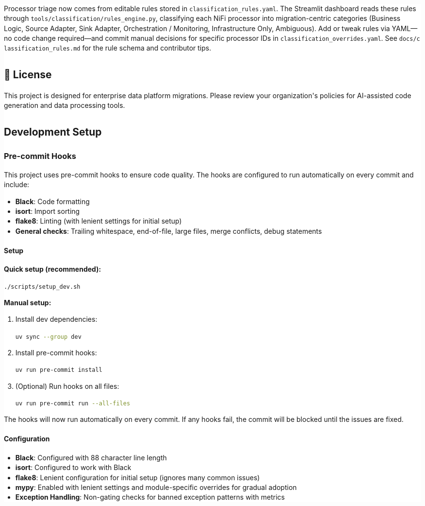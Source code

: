 Processor triage now comes from editable rules stored in `classification_rules.yaml`. The Streamlit dashboard reads these rules through `tools/classification/rules_engine.py`, classifying each NiFi processor into migration-centric categories (Business Logic, Source Adapter, Sink Adapter, Orchestration / Monitoring, Infrastructure Only, Ambiguous). Add or tweak rules via YAML—no code change required—and commit manual decisions for specific processor IDs in `classification_overrides.yaml`. See `docs/classification_rules.md` for the rule schema and contributor tips.

## 📄 License

This project is designed for enterprise data platform migrations. Please review your organization's policies for AI-assisted code generation and data processing tools.

## Development Setup

### Pre-commit Hooks

This project uses pre-commit hooks to ensure code quality. The hooks are configured to run automatically on every commit and include:

- **Black**: Code formatting
- **isort**: Import sorting
- **flake8**: Linting (with lenient settings for initial setup)
- **General checks**: Trailing whitespace, end-of-file, large files, merge conflicts, debug statements

#### Setup

**Quick setup (recommended):**
```bash
./scripts/setup_dev.sh
```

**Manual setup:**
1. Install dev dependencies:
   ```bash
   uv sync --group dev
   ```

2. Install pre-commit hooks:
   ```bash
   uv run pre-commit install
   ```

3. (Optional) Run hooks on all files:
   ```bash
   uv run pre-commit run --all-files
   ```

The hooks will now run automatically on every commit. If any hooks fail, the commit will be blocked until the issues are fixed.

#### Configuration

- **Black**: Configured with 88 character line length
- **isort**: Configured to work with Black
- **flake8**: Lenient configuration for initial setup (ignores many common issues)
- **mypy**: Enabled with lenient settings and module-specific overrides for gradual adoption
- **Exception Handling**: Non-gating checks for banned exception patterns with metrics
